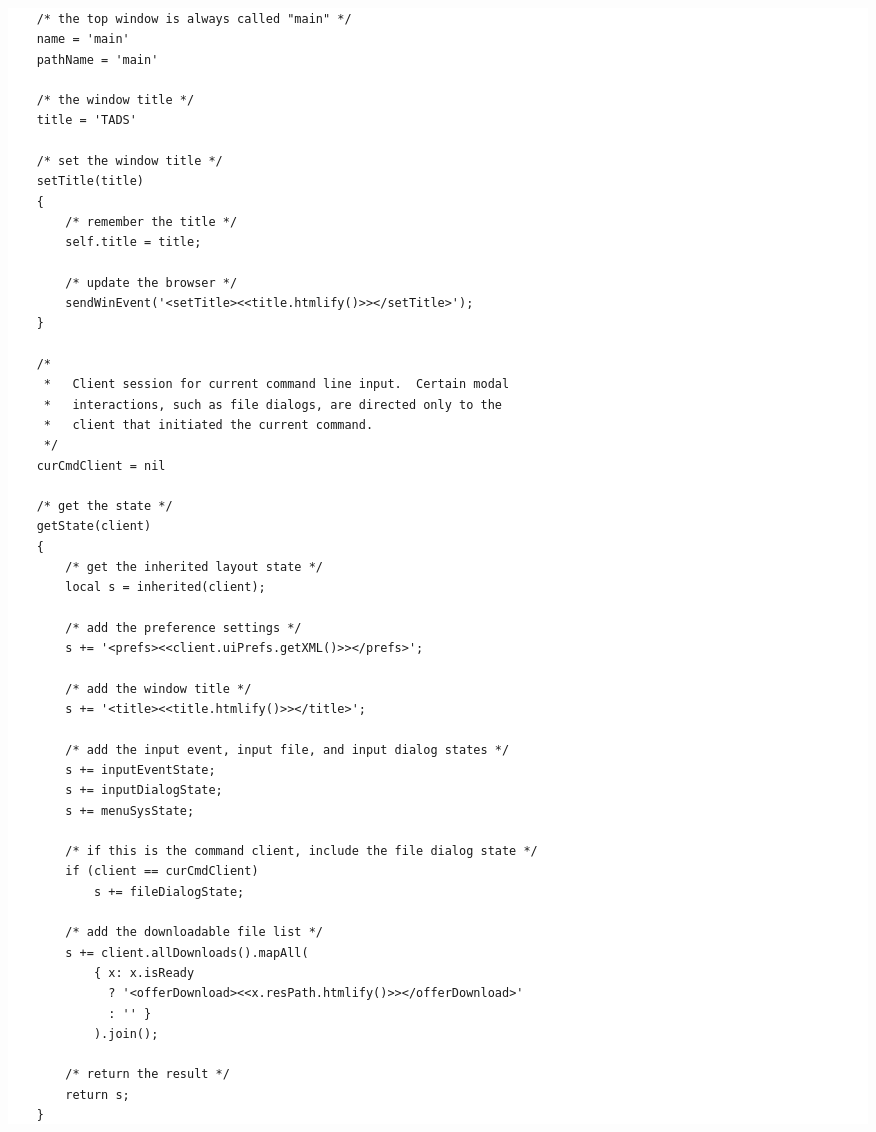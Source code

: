         /* the top window is always called "main" */
        name = 'main'
        pathName = 'main'

        /* the window title */
        title = 'TADS'

        /* set the window title */
        setTitle(title)
        {
            /* remember the title */
            self.title = title;

            /* update the browser */
            sendWinEvent('<setTitle><<title.htmlify()>></setTitle>');
        }

        /*
         *   Client session for current command line input.  Certain modal
         *   interactions, such as file dialogs, are directed only to the
         *   client that initiated the current command.  
         */
        curCmdClient = nil

        /* get the state */
        getState(client)
        {
            /* get the inherited layout state */
            local s = inherited(client);

            /* add the preference settings */
            s += '<prefs><<client.uiPrefs.getXML()>></prefs>';

            /* add the window title */
            s += '<title><<title.htmlify()>></title>';

            /* add the input event, input file, and input dialog states */
            s += inputEventState;
            s += inputDialogState;
            s += menuSysState;

            /* if this is the command client, include the file dialog state */
            if (client == curCmdClient)
                s += fileDialogState;

            /* add the downloadable file list */
            s += client.allDownloads().mapAll(
                { x: x.isReady
                  ? '<offerDownload><<x.resPath.htmlify()>></offerDownload>'
                  : '' }
                ).join();

            /* return the result */
            return s;
        }
